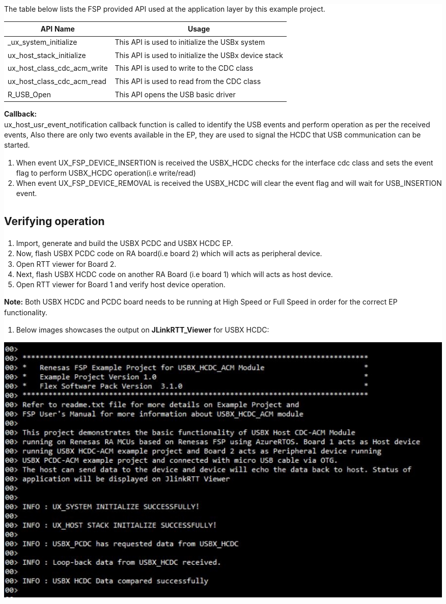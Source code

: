 
The table below lists the FSP provided API used at the application layer by this example project.

| API Name    | Usage                                                                          |
|-------------|--------------------------------------------------------------------------------|
|_ux_system_initialize|This API is used to initialize the USBx system |
|ux_host_stack_initialize|This API is used to initialize the USBx device stack  |
|ux_host_class_cdc_acm_write|This API is used to write to the CDC class|
|ux_host_class_cdc_acm_read|This API is used to read from the CDC class|
|R_USB_Open|This API opens the USB basic driver|

**Callback:**    
ux_host_usr_event_notification callback function is called to identify the USB events and perform operation as per the received events, Also there are only two events available in the EP, they are used to signal the HCDC that USB communication can be started.
1. When event UX_FSP_DEVICE_INSERTION is received the USBX_HCDC checks for the interface cdc class and sets the event flag to perform USBX_HCDC operation(i.e write/read)
2. When event UX_FSP_DEVICE_REMOVAL is received the USBX_HCDC will clear the event flag and will wait for USB_INSERTION event.

## Verifying operation ##
1. Import, generate and build the USBX PCDC and USBX HCDC EP.
2. Now, flash USBX PCDC code on RA board(i.e board 2) which will acts as peripheral device.
3. Open RTT viewer for Board 2.
4. Next, flash USBX HCDC code on another RA Board (i.e board 1) which will acts as host device.
5. Open RTT viewer for Board 1 and verify host device operation.

**Note:** Both USBX HCDC and PCDC board needs to be running at High Speed or Full Speed in order for the correct EP functionality.


1. Below images showcases the output on **JLinkRTT_Viewer** for USBX HCDC:

 ![usb_hcdc_acm_rtt_log](images/USBX_HCDC_RTT_log.jpg "RTT output")

